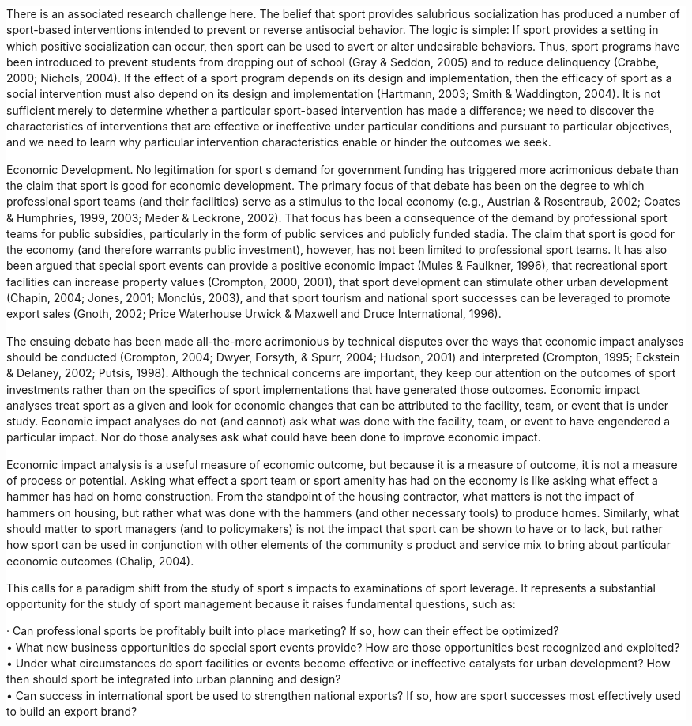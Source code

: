 There is an associated research challenge here. The belief that sport provides salubrious socialization has produced a number of sport-based interventions intended to prevent or reverse antisocial behavior. The logic is simple: If sport provides a setting in which positive socialization can occur, then sport can be used to avert or alter undesirable behaviors. Thus, sport programs have been introduced to prevent students from dropping out of school (Gray & Seddon, 2005) and to reduce delinquency (Crabbe, 2000; Nichols, 2004).  If the effect of a sport program depends on its design and implementation, then the efficacy of sport as a social intervention must also depend on its design and implementation (Hartmann, 2003; Smith & Waddington, 2004). It is not sufficient merely to determine whether a particular sport-based intervention has made a difference; we need to discover the characteristics of interventions that are effective or ineffective under particular conditions and pursuant to particular objectives, and we need to learn why particular intervention characteristics enable or hinder the outcomes we seek.  

Economic Development. No legitimation for sport s demand for government funding has triggered more acrimonious debate than the claim that sport is good for economic development. The primary focus of that debate has been on the degree to which professional sport teams (and their facilities) serve as a stimulus to the local economy (e.g., Austrian & Rosentraub, 2002; Coates & Humphries, 1999, 2003; Meder & Leckrone, 2002). That focus has been a consequence of the demand by professional sport teams for public subsidies, particularly in the form of public services and publicly funded stadia. The claim that sport is good for the economy (and therefore warrants public investment), however, has not been limited to professional sport teams. It has also been argued that special sport events can provide a positive economic impact (Mules & Faulkner, 1996), that recreational sport facilities can increase property values (Crompton, 2000, 2001), that sport development can stimulate other urban development (Chapin, 2004; Jones, 2001; Monclús, 2003), and that sport tourism and national sport successes can be leveraged to promote export sales (Gnoth, 2002; Price Waterhouse Urwick & Maxwell and Druce International, 1996).  

The ensuing debate has been made all-the-more acrimonious by technical disputes over the ways that economic impact analyses should be conducted (Crompton, 2004; Dwyer, Forsyth, & Spurr, 2004; Hudson, 2001) and interpreted (Crompton, 1995; Eckstein & Delaney, 2002; Putsis, 1998). Although the technical concerns are important, they keep our attention on the outcomes of sport investments rather than on the specifics of sport implementations that have generated those outcomes. Economic impact analyses treat sport as a given and look for economic changes that can be attributed to the facility, team, or event that is under study. Economic impact analyses do not (and cannot) ask what was done with the facility, team, or event to have engendered a particular impact. Nor do those analyses ask what could have been done to improve economic impact.  

Economic impact analysis is a useful measure of economic outcome, but because it is a measure of outcome, it is not a measure of process or potential. Asking what effect a sport team or sport amenity has had on the economy is like asking what effect a hammer has had on home construction. From the standpoint of the housing contractor, what matters is not the impact of hammers on housing, but rather what was done with the hammers (and other necessary tools) to produce homes. Similarly, what should matter to sport managers (and to policymakers) is not the impact that sport can be shown to have or to lack, but rather how sport can be used in conjunction with other elements of the community s product and service mix to bring about particular economic outcomes (Chalip, 2004).  

This calls for a paradigm shift from the study of sport s impacts to examinations of sport leverage. It represents a substantial opportunity for the study of sport management because it raises fundamental questions, such as:  

· Can professional sports be profitably built into place marketing? If so, how can their effect be optimized?   
• What new business opportunities do special sport events provide? How are those opportunities best recognized and exploited?   
• Under what circumstances do sport facilities or events become effective or ineffective catalysts for urban development? How then should sport be integrated into urban planning and design?   
• Can success in international sport be used to strengthen national exports? If so, how are sport successes most effectively used to build an export brand?  
